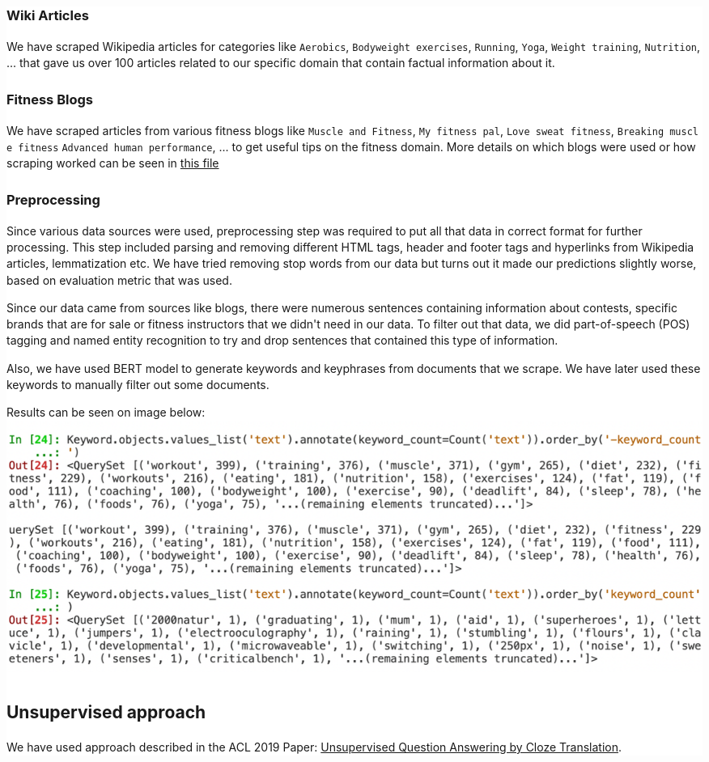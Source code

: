 ### Wiki Articles

We have scraped Wikipedia articles for categories like `Aerobics`, `Bodyweight exercises`, `Running`, `Yoga`, `Weight training`, `Nutrition`, ... that gave us over 100 articles related to our specific domain that contain factual information about it.

### Fitness Blogs

We have scraped articles from various fitness blogs like `Muscle and Fitness`, `My fitness pal`, `Love sweat fitness`, `Breaking muscle fitness` `Advanced human performance`, ... to get useful tips on the fitness domain. More details on which blogs were used or how scraping worked can be seen in [this file](./web-app/src/qa/management/commands/preprocess_articles.py)

### Preprocessing

Since various data sources were used, preprocessing step was required to put all that data in correct format for further processing. This step included parsing and removing different HTML tags, header and footer tags and hyperlinks from Wikipedia articles, lemmatization etc. We have tried removing stop words from our data but turns out it made our predictions slightly worse, based on evaluation metric that was used. 

Since our data came from sources like blogs, there were numerous sentences containing information about contests, specific brands that are for sale or fitness instructors that we didn't need in our data. To filter out that data, we did part-of-speech (POS) tagging and named entity recognition to try and drop sentences that contained this type of information.

Also, we have used BERT model to generate keywords and keyphrases from documents that we scrape. We have later used these keywords to manually filter out some documents.

Results can be seen on image below:
![Keywords](./assets/keywords.png)

## Unsupervised approach

We have used approach described in the ACL 2019 Paper: [Unsupervised Question Answering by Cloze Translation](https://arxiv.org/abs/1906.04980).
